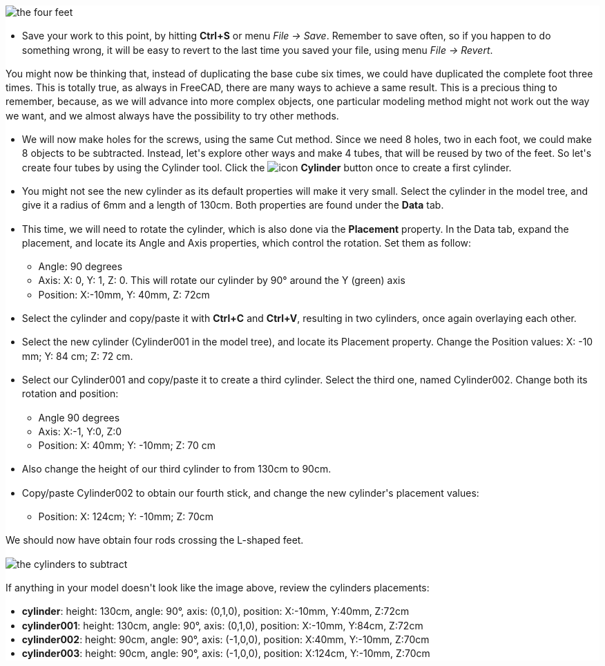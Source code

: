 ![the four feet](../images/Exercise_table_03.jpg)



* Save your work to this point, by hitting **Ctrl+S** or menu *File → Save*. Remember to save often, so if you happen to do something wrong, it will be easy to revert to the last time you saved your file, using menu *File → Revert*.

You might now be thinking that, instead of duplicating the base cube six times, we could have duplicated the complete foot three times. This is totally true, as always in FreeCAD, there are many ways to achieve a same result. This is a precious thing to remember, because, as we will advance into more complex objects, one particular modeling method might not work out the way we want, and we almost always have the possibility to try other methods.

* We will now make holes for the screws, using the same Cut method. Since we need 8 holes, two in each foot, we could make 8 objects to be subtracted. Instead, let's explore other ways and make 4 tubes, that will be reused by two of the feet. So let's create four tubes by using the Cylinder tool.  Click the  ![icon](../images/icons/16px-Part_Cylinder.png) **Cylinder** button once to create a first cylinder.
* You might not see the new cylinder as its default properties will make it very small. Select the cylinder in the model tree, and give it a radius of 6mm and a length of 130cm. Both properties are found under the **Data** tab.
* This time, we will need to rotate the cylinder, which is also done via the **Placement** property. In the Data tab, expand the placement, and locate its Angle and Axis properties, which control the rotation. Set them as follow:
    * Angle: 90 degrees  
    * Axis: X: 0, Y: 1, Z: 0. This will rotate our cylinder by 90° around the Y (green) axis
    * Position: X:-10mm, Y: 40mm, Z: 72cm

* Select the cylinder and copy/paste it with **Ctrl+C** and **Ctrl+V**, resulting in two cylinders, once again overlaying each other.

* Select the new cylinder (Cylinder001 in the model tree), and locate  its Placement property.  Change the Position values: X: -10 mm; Y: 84 cm; Z: 72 cm.

* Select our Cylinder001 and copy/paste it to create a third cylinder.  Select the third one, named Cylinder002.  Change both its rotation and position:
    * Angle 90 degrees 
    * Axis: X:-1, Y:0, Z:0
    * Position: X: 40mm; Y: -10mm; Z: 70 cm

* Also change the height of our third cylinder to from 130cm to 90cm.

* Copy/paste Cylinder002 to obtain our fourth stick, and change the new cylinder's placement values:

    * Position: X: 124cm; Y: -10mm; Z: 70cm

We should now have obtain four rods crossing the L-shaped feet.

![the cylinders to subtract](../images/Exercise_table_04.jpg)

If anything in your model doesn't look like the image above, review the cylinders placements:

  * **cylinder**: height: 130cm, angle: 90°, axis: (0,1,0), position: X:-10mm, Y:40mm, Z:72cm
  * **cylinder001**: height: 130cm, angle: 90°, axis: (0,1,0), position: X:-10mm, Y:84cm, Z:72cm
  * **cylinder002**: height: 90cm, angle: 90°, axis: (-1,0,0), position: X:40mm, Y:-10mm, Z:70cm
  * **cylinder003**: height: 90cm, angle: 90°, axis: (-1,0,0), position: X:124cm, Y:-10mm, Z:70cm
